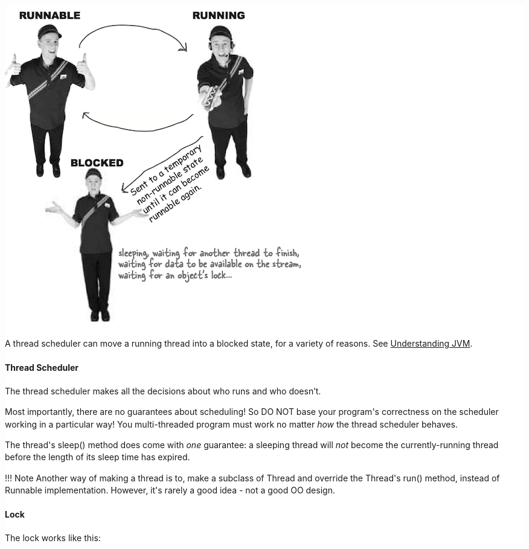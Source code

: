 ![Typical runnable:running loopS](figures/TypicalRunnableRunningLoopS.png)

A thread scheduler can move a running thread into a blocked state, for a variety of reasons. See [Understanding JVM](../ujvm/ch12.md/#_8).

#### Thread Scheduler

The thread scheduler makes all the decisions about who runs and who doesn’t.

Most importantly, there are no guarantees about scheduling! So DO NOT base your program's correctness on the scheduler working in a particular way! You multi-threaded program must work no matter *how* the thread scheduler behaves.

The thread's <C>sleep()</C> method does come with *one* guarantee: a sleeping thread will *not* become the currently-running thread before the length of its sleep time has expired.

!!! Note
    Another way of making a thread is to, make a subclass of <C>Thread</C> and override the <C>Thread</C>'s <C>run()</C> method, instead of <C>Runnable</C>  implementation. However, it's rarely a good idea - not a good OO design.

#### Lock

The lock works like this:
